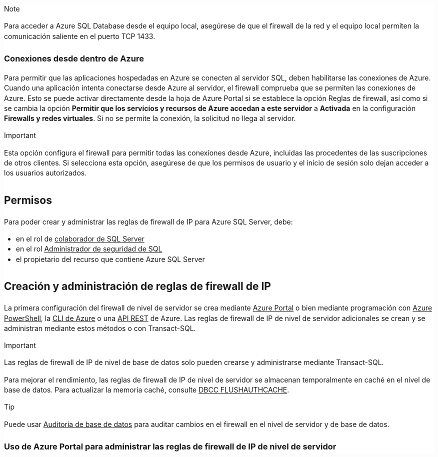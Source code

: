 > [!NOTE]
> Para acceder a Azure SQL Database desde el equipo local, asegúrese de que el firewall de la red y el equipo local permiten la comunicación saliente en el puerto TCP 1433.

### <a name="connections-from-inside-azure"></a>Conexiones desde dentro de Azure

Para permitir que las aplicaciones hospedadas en Azure se conecten al servidor SQL, deben habilitarse las conexiones de Azure. Cuando una aplicación intenta conectarse desde Azure al servidor, el firewall comprueba que se permiten las conexiones de Azure. Esto se puede activar directamente desde la hoja de Azure Portal si se establece la opción Reglas de firewall, así como si se cambia la opción **Permitir que los servicios y recursos de Azure accedan a este servidor** a **Activada** en la configuración **Firewalls y redes virtuales**. Si no se permite la conexión, la solicitud no llega al servidor.

> [!IMPORTANT]
> Esta opción configura el firewall para permitir todas las conexiones desde Azure, incluidas las procedentes de las suscripciones de otros clientes. Si selecciona esta opción, asegúrese de que los permisos de usuario y el inicio de sesión solo dejan acceder a los usuarios autorizados.

## <a name="permissions"></a>Permisos

Para poder crear y administrar las reglas de firewall de IP para Azure SQL Server, debe:

- en el rol de [colaborador de SQL Server](../../role-based-access-control/built-in-roles.md#sql-server-contributor)
- en el rol [Administrador de seguridad de SQL](../../role-based-access-control/built-in-roles.md#sql-security-manager)
- el propietario del recurso que contiene Azure SQL Server

## <a name="create-and-manage-ip-firewall-rules"></a>Creación y administración de reglas de firewall de IP

La primera configuración del firewall de nivel de servidor se crea mediante [Azure Portal](https://portal.azure.com/) o bien mediante programación con [Azure PowerShell](/powershell/module/az.sql), la [CLI de Azure](/cli/azure/sql/server/firewall-rule) o una [API REST](/rest/api/sql/firewallrules/createorupdate) de Azure. Las reglas de firewall de IP de nivel de servidor adicionales se crean y se administran mediante estos métodos o con Transact-SQL.

> [!IMPORTANT]
> Las reglas de firewall de IP de nivel de base de datos solo pueden crearse y administrarse mediante Transact-SQL.

Para mejorar el rendimiento, las reglas de firewall de IP de nivel de servidor se almacenan temporalmente en caché en el nivel de base de datos. Para actualizar la memoria caché, consulte [DBCC FLUSHAUTHCACHE](/sql/t-sql/database-console-commands/dbcc-flushauthcache-transact-sql).

> [!TIP]
> Puede usar [Auditoría de base de datos](../../azure-sql/database/auditing-overview.md) para auditar cambios en el firewall en el nivel de servidor y de base de datos.

### <a name="use-the-azure-portal-to-manage-server-level-ip-firewall-rules"></a>Uso de Azure Portal para administrar las reglas de firewall de IP de nivel de servidor


[1]: ./media/firewall-configure/sqldb-firewall-1.png